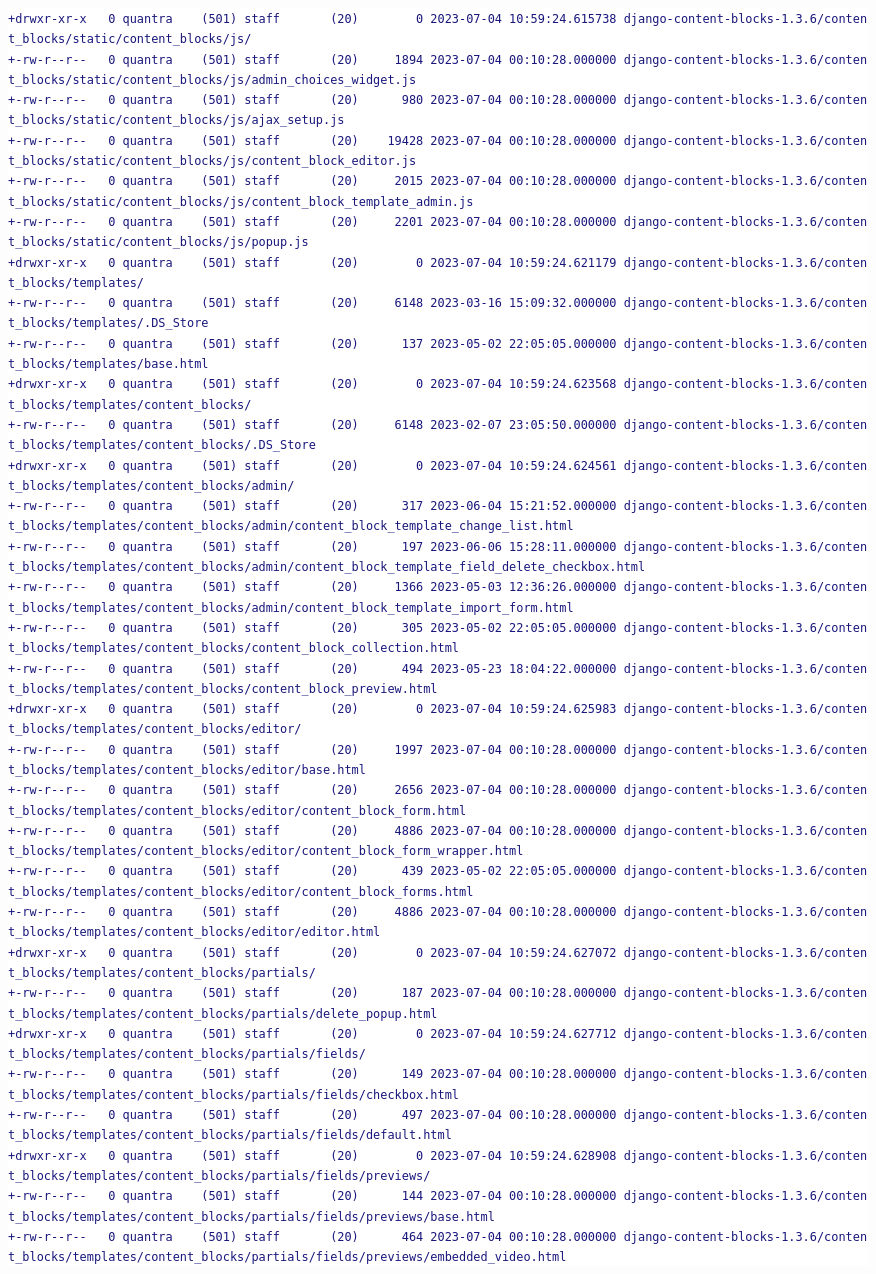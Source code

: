 ```diff
+drwxr-xr-x   0 quantra    (501) staff       (20)        0 2023-07-04 10:59:24.615738 django-content-blocks-1.3.6/content_blocks/static/content_blocks/js/
+-rw-r--r--   0 quantra    (501) staff       (20)     1894 2023-07-04 00:10:28.000000 django-content-blocks-1.3.6/content_blocks/static/content_blocks/js/admin_choices_widget.js
+-rw-r--r--   0 quantra    (501) staff       (20)      980 2023-07-04 00:10:28.000000 django-content-blocks-1.3.6/content_blocks/static/content_blocks/js/ajax_setup.js
+-rw-r--r--   0 quantra    (501) staff       (20)    19428 2023-07-04 00:10:28.000000 django-content-blocks-1.3.6/content_blocks/static/content_blocks/js/content_block_editor.js
+-rw-r--r--   0 quantra    (501) staff       (20)     2015 2023-07-04 00:10:28.000000 django-content-blocks-1.3.6/content_blocks/static/content_blocks/js/content_block_template_admin.js
+-rw-r--r--   0 quantra    (501) staff       (20)     2201 2023-07-04 00:10:28.000000 django-content-blocks-1.3.6/content_blocks/static/content_blocks/js/popup.js
+drwxr-xr-x   0 quantra    (501) staff       (20)        0 2023-07-04 10:59:24.621179 django-content-blocks-1.3.6/content_blocks/templates/
+-rw-r--r--   0 quantra    (501) staff       (20)     6148 2023-03-16 15:09:32.000000 django-content-blocks-1.3.6/content_blocks/templates/.DS_Store
+-rw-r--r--   0 quantra    (501) staff       (20)      137 2023-05-02 22:05:05.000000 django-content-blocks-1.3.6/content_blocks/templates/base.html
+drwxr-xr-x   0 quantra    (501) staff       (20)        0 2023-07-04 10:59:24.623568 django-content-blocks-1.3.6/content_blocks/templates/content_blocks/
+-rw-r--r--   0 quantra    (501) staff       (20)     6148 2023-02-07 23:05:50.000000 django-content-blocks-1.3.6/content_blocks/templates/content_blocks/.DS_Store
+drwxr-xr-x   0 quantra    (501) staff       (20)        0 2023-07-04 10:59:24.624561 django-content-blocks-1.3.6/content_blocks/templates/content_blocks/admin/
+-rw-r--r--   0 quantra    (501) staff       (20)      317 2023-06-04 15:21:52.000000 django-content-blocks-1.3.6/content_blocks/templates/content_blocks/admin/content_block_template_change_list.html
+-rw-r--r--   0 quantra    (501) staff       (20)      197 2023-06-06 15:28:11.000000 django-content-blocks-1.3.6/content_blocks/templates/content_blocks/admin/content_block_template_field_delete_checkbox.html
+-rw-r--r--   0 quantra    (501) staff       (20)     1366 2023-05-03 12:36:26.000000 django-content-blocks-1.3.6/content_blocks/templates/content_blocks/admin/content_block_template_import_form.html
+-rw-r--r--   0 quantra    (501) staff       (20)      305 2023-05-02 22:05:05.000000 django-content-blocks-1.3.6/content_blocks/templates/content_blocks/content_block_collection.html
+-rw-r--r--   0 quantra    (501) staff       (20)      494 2023-05-23 18:04:22.000000 django-content-blocks-1.3.6/content_blocks/templates/content_blocks/content_block_preview.html
+drwxr-xr-x   0 quantra    (501) staff       (20)        0 2023-07-04 10:59:24.625983 django-content-blocks-1.3.6/content_blocks/templates/content_blocks/editor/
+-rw-r--r--   0 quantra    (501) staff       (20)     1997 2023-07-04 00:10:28.000000 django-content-blocks-1.3.6/content_blocks/templates/content_blocks/editor/base.html
+-rw-r--r--   0 quantra    (501) staff       (20)     2656 2023-07-04 00:10:28.000000 django-content-blocks-1.3.6/content_blocks/templates/content_blocks/editor/content_block_form.html
+-rw-r--r--   0 quantra    (501) staff       (20)     4886 2023-07-04 00:10:28.000000 django-content-blocks-1.3.6/content_blocks/templates/content_blocks/editor/content_block_form_wrapper.html
+-rw-r--r--   0 quantra    (501) staff       (20)      439 2023-05-02 22:05:05.000000 django-content-blocks-1.3.6/content_blocks/templates/content_blocks/editor/content_block_forms.html
+-rw-r--r--   0 quantra    (501) staff       (20)     4886 2023-07-04 00:10:28.000000 django-content-blocks-1.3.6/content_blocks/templates/content_blocks/editor/editor.html
+drwxr-xr-x   0 quantra    (501) staff       (20)        0 2023-07-04 10:59:24.627072 django-content-blocks-1.3.6/content_blocks/templates/content_blocks/partials/
+-rw-r--r--   0 quantra    (501) staff       (20)      187 2023-07-04 00:10:28.000000 django-content-blocks-1.3.6/content_blocks/templates/content_blocks/partials/delete_popup.html
+drwxr-xr-x   0 quantra    (501) staff       (20)        0 2023-07-04 10:59:24.627712 django-content-blocks-1.3.6/content_blocks/templates/content_blocks/partials/fields/
+-rw-r--r--   0 quantra    (501) staff       (20)      149 2023-07-04 00:10:28.000000 django-content-blocks-1.3.6/content_blocks/templates/content_blocks/partials/fields/checkbox.html
+-rw-r--r--   0 quantra    (501) staff       (20)      497 2023-07-04 00:10:28.000000 django-content-blocks-1.3.6/content_blocks/templates/content_blocks/partials/fields/default.html
+drwxr-xr-x   0 quantra    (501) staff       (20)        0 2023-07-04 10:59:24.628908 django-content-blocks-1.3.6/content_blocks/templates/content_blocks/partials/fields/previews/
+-rw-r--r--   0 quantra    (501) staff       (20)      144 2023-07-04 00:10:28.000000 django-content-blocks-1.3.6/content_blocks/templates/content_blocks/partials/fields/previews/base.html
+-rw-r--r--   0 quantra    (501) staff       (20)      464 2023-07-04 00:10:28.000000 django-content-blocks-1.3.6/content_blocks/templates/content_blocks/partials/fields/previews/embedded_video.html
```